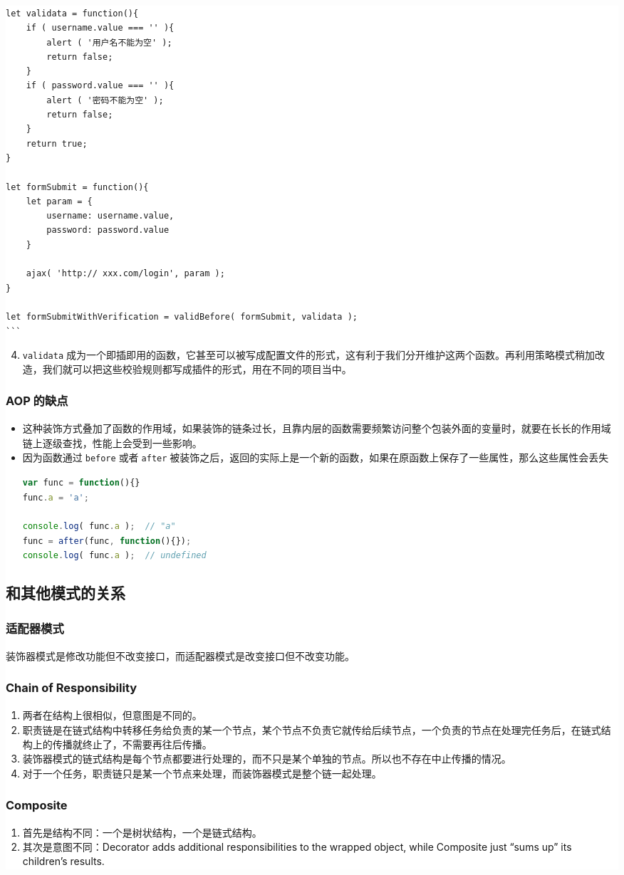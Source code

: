     let validata = function(){
        if ( username.value === '' ){
            alert ( '用户名不能为空' );
            return false;
        }
        if ( password.value === '' ){
            alert ( '密码不能为空' );
            return false;
        }
        return true;
    }

    let formSubmit = function(){
        let param = {
            username: username.value,
            password: password.value
        }

        ajax( 'http:// xxx.com/login', param );
    }
    
    let formSubmitWithVerification = validBefore( formSubmit, validata );
    ```
4. `validata` 成为一个即插即用的函数，它甚至可以被写成配置文件的形式，这有利于我们分开维护这两个函数。再利用策略模式稍加改造，我们就可以把这些校验规则都写成插件的形式，用在不同的项目当中。

### AOP 的缺点
* 这种装饰方式叠加了函数的作用域，如果装饰的链条过长，且靠内层的函数需要频繁访问整个包装外面的变量时，就要在长长的作用域链上逐级查找，性能上会受到一些影响。
* 因为函数通过 `before` 或者 `after` 被装饰之后，返回的实际上是一个新的函数，如果在原函数上保存了一些属性，那么这些属性会丢失
    ```js
    var func = function(){}
    func.a = 'a';

    console.log( func.a );  // "a"
    func = after(func, function(){});
    console.log( func.a );  // undefined
    ```


## 和其他模式的关系
### 适配器模式
装饰器模式是修改功能但不改变接口，而适配器模式是改变接口但不改变功能。

### Chain of Responsibility 
1. 两者在结构上很相似，但意图是不同的。
2. 职责链是在链式结构中转移任务给负责的某一个节点，某个节点不负责它就传给后续节点，一个负责的节点在处理完任务后，在链式结构上的传播就终止了，不需要再往后传播。
3. 装饰器模式的链式结构是每个节点都要进行处理的，而不只是某个单独的节点。所以也不存在中止传播的情况。
4. 对于一个任务，职责链只是某一个节点来处理，而装饰器模式是整个链一起处理。

### Composite
1. 首先是结构不同：一个是树状结构，一个是链式结构。
2. 其次是意图不同：Decorator adds additional responsibilities to the wrapped object, while Composite just “sums up” its children’s results.
